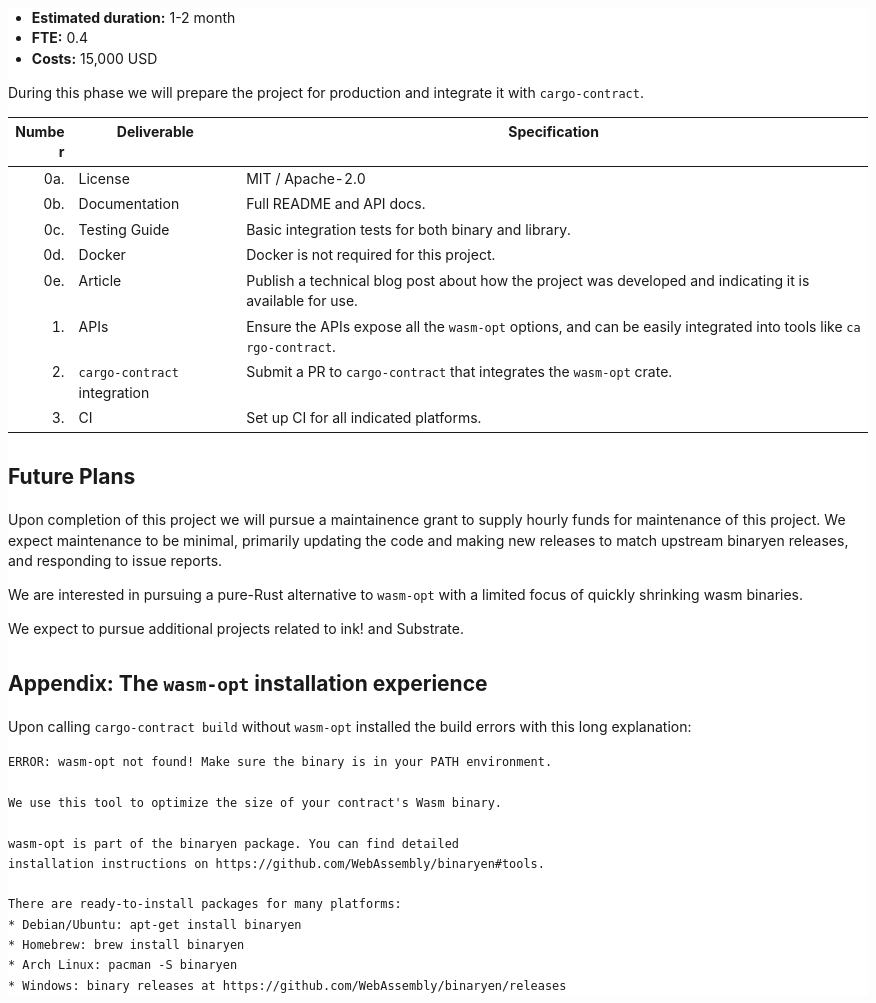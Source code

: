 - **Estimated duration:** 1-2 month
- **FTE:**  0.4
- **Costs:** 15,000 USD

During this phase we will prepare the project for production and integrate it with `cargo-contract`.

| Number | Deliverable | Specification |
| -----: | ----------- | ------------- |
| 0a. | License | MIT / Apache-2.0 |
| 0b. | Documentation | Full README and API docs. |
| 0c. | Testing Guide | Basic integration tests for both binary and library. |
| 0d. | Docker | Docker is not required for this project. |
| 0e. | Article | Publish a technical blog post about how the project was developed and indicating it is available for use. |
| 1. | APIs | Ensure the APIs expose all the `wasm-opt` options, and can be easily integrated into tools like `cargo-contract`. |
| 2. | `cargo-contract` integration | Submit a PR to `cargo-contract` that integrates the `wasm-opt` crate. |
| 3. | CI | Set up CI for all indicated platforms. |




## Future Plans

Upon completion of this project we will pursue a maintainence grant
to supply hourly funds for maintenance of this project.
We expect maintenance to be minimal,
primarily updating the code and making new releases to match upstream binaryen releases,
and responding to issue reports.

We are interested in pursuing a pure-Rust alternative to `wasm-opt` with a limited
focus of quickly shrinking wasm binaries.

We expect to pursue additional projects related to ink! and Substrate.




## Appendix: The `wasm-opt` installation experience

Upon calling `cargo-contract build` without `wasm-opt` installed
the build errors with this long explanation:

```
ERROR: wasm-opt not found! Make sure the binary is in your PATH environment.

We use this tool to optimize the size of your contract's Wasm binary.

wasm-opt is part of the binaryen package. You can find detailed
installation instructions on https://github.com/WebAssembly/binaryen#tools.

There are ready-to-install packages for many platforms:
* Debian/Ubuntu: apt-get install binaryen
* Homebrew: brew install binaryen
* Arch Linux: pacman -S binaryen
* Windows: binary releases at https://github.com/WebAssembly/binaryen/releases
```
